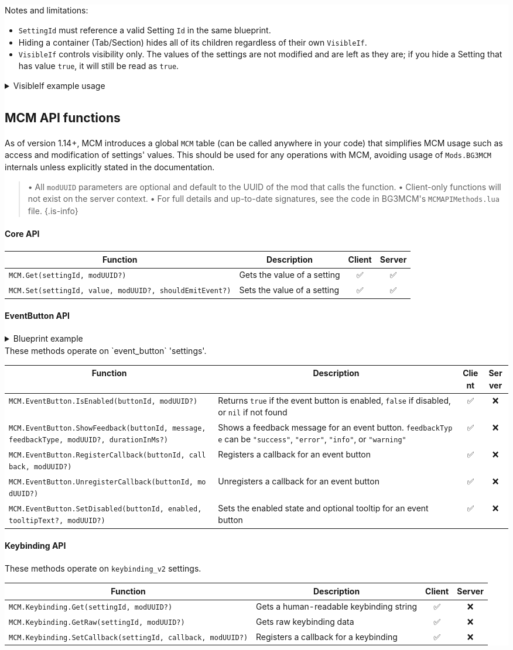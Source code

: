Notes and limitations:

- `SettingId` must reference a valid Setting `Id` in the same blueprint.
- Hiding a container (Tab/Section) hides all of its children regardless of their own `VisibleIf`.
- `VisibleIf` controls visibility only. The values of the settings are not modified and are left as they are; if you hide a Setting that has value `true`, it will still be read as `true`.

<details><summary>VisibleIf example usage</summary></details>

## MCM API functions

As of version 1.14+, MCM introduces a global `MCM` table (can be called anywhere in your code) that simplifies MCM usage such as access and modification of settings' values. This should be used for any operations with MCM, avoiding usage of `Mods.BG3MCM` internals unless explicitly stated in the documentation.

> • All `modUUID` parameters are optional and default to the UUID of the mod that calls the function.
> • Client-only functions will not exist on the server context.
> • For full details and up-to-date signatures, see the code in BG3MCM's `MCMAPIMethods.lua` file.
{.is-info}

#### Core API

| Function | Description | Client | Server |
|----------|-------------|:------:|:------:|
| `MCM.Get(settingId, modUUID?)` | Gets the value of a setting | ✅ | ✅ |
| `MCM.Set(settingId, value, modUUID?, shouldEmitEvent?)` | Sets the value of a setting | ✅ | ✅ |

#### EventButton API


<details><summary>Blueprint example</summary></details>
These methods operate on `event_button` 'settings'.

| Function | Description | Client | Server |
|----------|-------------|:------:|:------:|
| `MCM.EventButton.IsEnabled(buttonId, modUUID?)` | Returns `true` if the event button is enabled, `false` if disabled, or `nil` if not found | ✅ | ❌ |
| `MCM.EventButton.ShowFeedback(buttonId, message, feedbackType, modUUID?, durationInMs?)` | Shows a feedback message for an event button. `feedbackType` can be `"success"`, `"error"`, `"info"`, or `"warning"` | ✅ | ❌ |
| `MCM.EventButton.RegisterCallback(buttonId, callback, modUUID?)` | Registers a callback for an event button | ✅ | ❌ |
| `MCM.EventButton.UnregisterCallback(buttonId, modUUID?)` | Unregisters a callback for an event button | ✅ | ❌ |
| `MCM.EventButton.SetDisabled(buttonId, enabled, tooltipText?, modUUID?)` | Sets the enabled state and optional tooltip for an event button | ✅ | ❌ |

#### Keybinding API

These methods operate on `keybinding_v2` settings.

| Function | Description | Client | Server |
|----------|-------------|:------:|:------:|
| `MCM.Keybinding.Get(settingId, modUUID?)` | Gets a human-readable keybinding string | ✅ | ❌ |
| `MCM.Keybinding.GetRaw(settingId, modUUID?)` | Gets raw keybinding data | ✅ | ❌ |
| `MCM.Keybinding.SetCallback(settingId, callback, modUUID?)` | Registers a callback for a keybinding | ✅ | ❌ |

